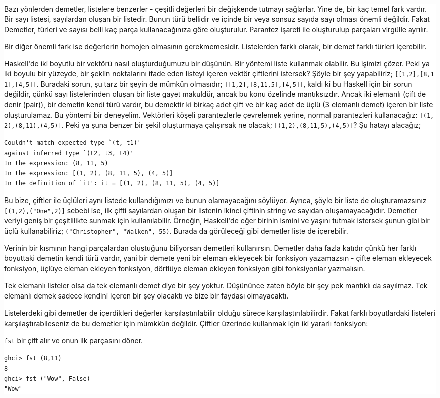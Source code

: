 Bazı yönlerden demetler, listelere benzerler - çeşitli değerleri bir değişkende tutmayı sağlarlar. Yine de, bir kaç temel fark vardır. Bir sayı listesi, sayılardan oluşan bir listedir. Bunun türü bellidir ve içinde bir veya sonsuz sayıda sayı olması önemli değildir. Fakat Demetler, türleri ve sayısı belli kaç parça kullanacağınıza göre oluşturulur. Parantez işareti ile oluşturulup parçaları virgülle ayrılır. 

Bir diğer önemli fark ise değerlerin homojen olmasının gerekmemesidir. Listelerden farklı olarak, bir demet farklı türleri içerebilir.

Haskell'de iki boyutlu bir vektörü nasıl oluşturduğumuzu bir düşünün. Bir yöntemi liste kullanmak olabilir. Bu işimizi çözer. Peki ya iki boyulu bir yüzeyde, bir şeklin noktalarını ifade eden listeyi içeren vektör çiftlerini istersek? Şöyle bir şey yapabiliriz; `[[1,2],[8,11],[4,5]]`. Buradaki sorun, şu tarz bir şeyin de mümkün olmasıdır; `[[1,2],[8,11,5],[4,5]]`, kaldı ki bu Haskell için bir sorun değildir, çünkü sayı listelerinden oluşan bir liste gayet makuldür, ancak bu konu özelinde mantıksızdır. Ancak iki elemanlı (çift de denir (pair)), bir demetin kendi türü vardır, bu demektir ki birkaç adet çift ve bir kaç adet de üçlü (3 elemanlı demet) içeren bir liste oluşturulamaz. Bu yöntemi bir deneyelim. Vektörleri köşeli parantezlerle çevrelemek yerine, normal parantezleri kullanacağız: `[(1,2),(8,11),(4,5)]`. Peki ya şuna benzer bir şekil oluşturmaya çalışırsak ne olacak; `[(1,2),(8,11,5),(4,5)]`? Şu hatayı alacağız;

```
Couldn't match expected type `(t, t1)'  
against inferred type `(t2, t3, t4)'  
In the expression: (8, 11, 5)  
In the expression: [(1, 2), (8, 11, 5), (4, 5)]  
In the definition of `it': it = [(1, 2), (8, 11, 5), (4, 5)]
```

Bu bize, çiftler ile üçlüleri aynı listede kullandığımızı ve bunun olamayacağını söylüyor. Ayrıca, şöyle bir liste de oluşturamazsınız `[(1,2),("One",2)]` sebebi ise, ilk çifti sayılardan oluşan bir listenin ikinci çiftinin string ve sayıdan oluşamayacağıdır. Demetler veriyi geniş bir çeşitlilikte sunmak için kullanılabilir. Örneğin, Haskell'de eğer birinin ismini ve yaşını tutmak istersek şunun gibi bir üçlü kullanabiliriz; `("Christopher", "Walken", 55)`. Burada da görüleceği gibi demetler liste de içerebilir.

Verinin bir kısmının hangi parçalardan oluştuğunu biliyorsan demetleri kullanırsın. Demetler daha fazla katıdır çünkü her farklı boyuttaki demetin kendi türü vardır, yani bir demete yeni bir eleman ekleyecek bir fonksiyon yazamazsın - çifte eleman ekleyecek fonksiyon, üçlüye eleman ekleyen fonksiyon, dörtlüye eleman ekleyen fonksiyon gibi fonksiyonlar yazmalısın.

Tek elemanlı listeler olsa da tek elemanlı demet diye bir şey yoktur. Düşününce zaten böyle bir şey pek mantıklı da sayılmaz. Tek elemanlı demek sadece kendini içeren bir şey olacaktı ve bize bir faydası olmayacaktı.

Listelerdeki gibi demetler de içerdikleri değerler karşılaştırılabilir olduğu sürece karşılaştırılabilirdir. Fakat farklı boyutlardaki listeleri karşılaştırabileseniz de bu demetler için mümkkün değildir. Çiftler üzerinde kullanmak için iki yararlı fonksiyon:

`fst` bir çift alır ve onun ilk parçasını döner.

```
ghci> fst (8,11)  
8  
ghci> fst ("Wow", False)  
"Wow"
```
